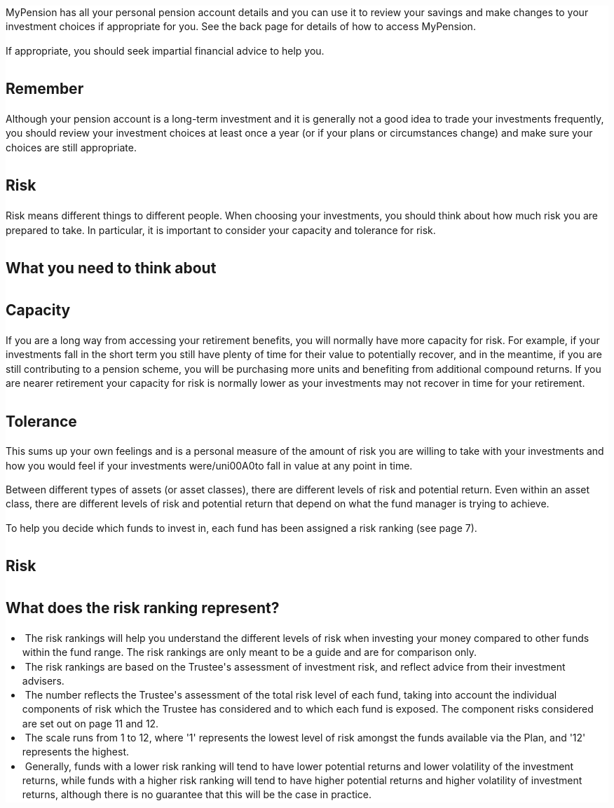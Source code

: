 MyPension has all your personal pension account details and you can use it to review your savings and make changes to your investment choices if appropriate for you. See the back page for details of how to access MyPension.

If appropriate, you should seek impartial financial advice to help you.

## Remember

Although your pension account is a long-term investment and it is generally not a good idea to trade your investments frequently, you should review your investment choices at least once a year (or if your plans or circumstances change) and make sure your choices are still appropriate.

## Risk

Risk means different things to different people. When choosing your investments, you should think about how much risk you are prepared to take. In particular, it is important to consider your capacity and tolerance for risk.

## What you need to think about

## Capacity

If you are a long way from accessing your retirement benefits, you will normally have more capacity for risk. For example, if your investments fall in the short term you still have plenty of time for their value to potentially recover, and in the meantime, if you are still contributing to a pension scheme, you will be purchasing more units and benefiting from additional compound returns. If you are nearer retirement your capacity for risk is normally lower as your investments may not recover in time for your retirement.

## Tolerance

This sums up your own feelings and is a personal measure of the amount of risk you are willing to take with your investments and how you would feel if your investments were/uni00A0to fall in value at any point in time.

Between different types of assets (or asset classes), there are different levels of risk and potential return. Even within an asset class, there are different levels of risk and potential return that depend on what the fund manager is trying to achieve.

To help you decide which funds to invest in, each fund has been assigned a risk ranking (see page 7).





## Risk

## What does the risk ranking represent?

-  The risk rankings will help you understand the different levels of risk when investing your money compared to other funds within the fund range. The risk rankings are only meant to be a guide and are for comparison only.
-  The risk rankings are based on the Trustee's assessment of investment risk, and reflect advice from their investment advisers.
-  The number reflects the Trustee's assessment of the total risk level of each fund, taking into account the individual components of risk which the Trustee has considered and to which each fund is exposed. The component risks considered are set out on page 11 and 12.
-  The scale runs from 1 to 12, where '1' represents the lowest level of risk amongst the funds available via the Plan, and '12' represents the highest.
-  Generally, funds with a lower risk ranking will tend to have lower potential returns and lower volatility of the investment returns, while funds with a higher risk ranking will tend to have higher potential returns and higher volatility of investment returns, although there is no guarantee that this will be the case in practice.
